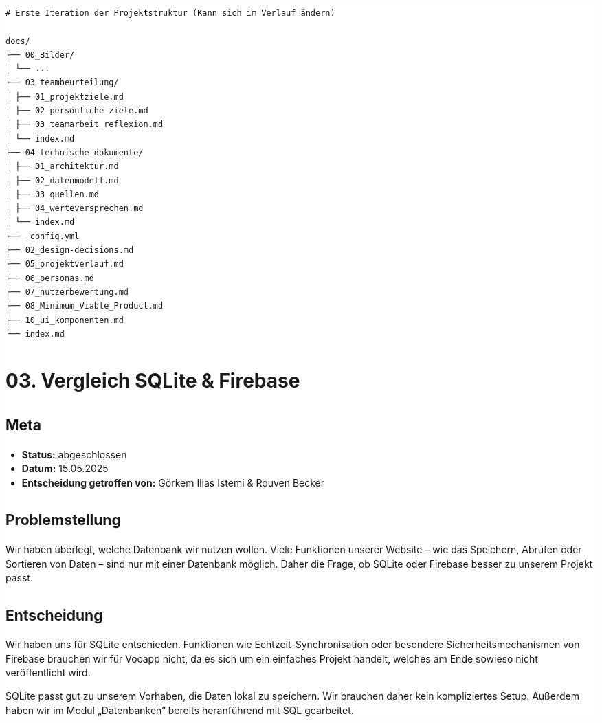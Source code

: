 
```
# Erste Iteration der Projektstruktur (Kann sich im Verlauf ändern)

docs/
├── 00_Bilder/ 
│ └── ...
├── 03_teambeurteilung/
│ ├── 01_projektziele.md
│ ├── 02_persönliche_ziele.md
│ ├── 03_teamarbeit_reflexion.md
│ └── index.md
├── 04_technische_dokumente/
│ ├── 01_architektur.md
│ ├── 02_datenmodell.md
│ ├── 03_quellen.md
│ ├── 04_werteversprechen.md
│ └── index.md
├── _config.yml
├── 02_design-decisions.md
├── 05_projektverlauf.md
├── 06_personas.md
├── 07_nutzerbewertung.md
├── 08_Minimum_Viable_Product.md
├── 10_ui_komponenten.md
└── index.md
```

# 03. Vergleich SQLite & Firebase

## Meta 

- **Status:** abgeschlossen   
- **Datum:** 15.05.2025
- **Entscheidung getroffen von:** Görkem Ilias Istemi & Rouven Becker

## Problemstellung

Wir haben überlegt, welche Datenbank wir nutzen wollen. Viele Funktionen unserer Website – wie das Speichern, Abrufen oder Sortieren von Daten – sind nur mit einer Datenbank möglich. Daher die Frage, ob SQLite oder Firebase besser zu unserem Projekt passt.

## Entscheidung

Wir haben uns für SQLite entschieden. Funktionen wie Echtzeit-Synchronisation oder besondere Sicherheitsmechanismen von Firebase brauchen wir für Vocapp nicht, da es sich um ein einfaches Projekt handelt, welches am Ende sowieso nicht veröffentlicht wird.

SQLite passt gut zu unserem Vorhaben, die Daten lokal zu speichern. Wir brauchen daher kein kompliziertes Setup. Außerdem haben wir im Modul „Datenbanken“ bereits heranführend mit SQL gearbeitet.
